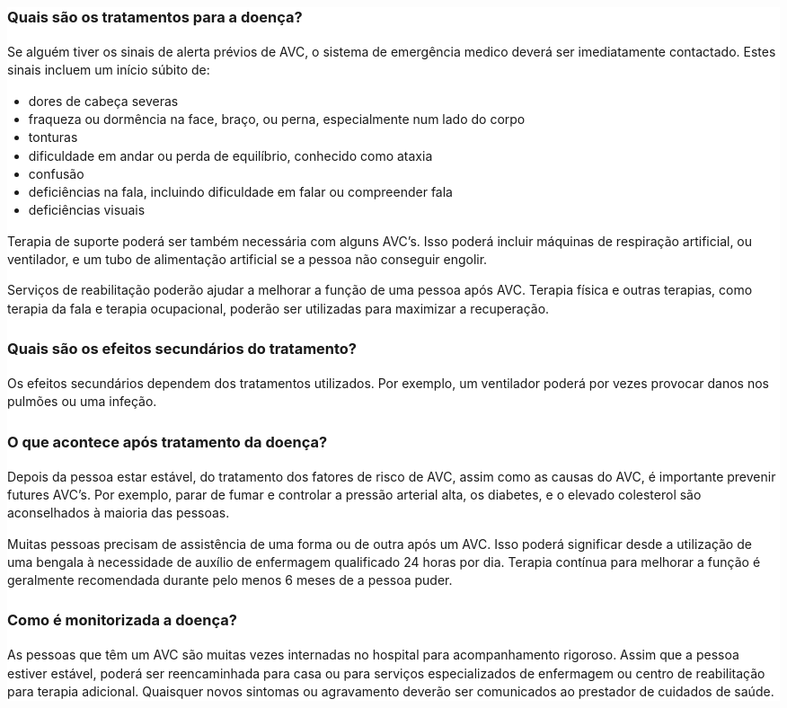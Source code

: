 ### Quais são os tratamentos para a doença?

Se alguém tiver os sinais de alerta prévios de AVC, o sistema de emergência medico deverá ser imediatamente contactado. Estes sinais incluem um início súbito de:

* dores de cabeça severas
* fraqueza ou dormência na face, braço, ou perna, especialmente num lado do corpo
* tonturas
* dificuldade em andar ou perda de equilíbrio, conhecido como ataxia
* confusão
* deficiências na fala, incluindo dificuldade em falar ou compreender fala
* deficiências visuais

Terapia de suporte poderá ser também necessária com alguns AVC’s. Isso poderá incluir máquinas de respiração artificial, ou ventilador, e um tubo de alimentação artificial se a pessoa não conseguir engolir.

Serviços de reabilitação poderão ajudar a melhorar a função de uma pessoa após AVC. Terapia física e outras terapias, como terapia da fala e terapia ocupacional, poderão ser utilizadas para maximizar a recuperação.

### Quais são os efeitos secundários do tratamento?

Os efeitos secundários dependem dos tratamentos utilizados. Por exemplo, um ventilador poderá por vezes provocar danos nos pulmões ou uma infeção.

### O que acontece após tratamento da doença?

Depois da pessoa estar estável, do tratamento dos fatores de risco de AVC, assim como as causas do AVC, é importante prevenir futures AVC’s. Por exemplo, parar de fumar e controlar a pressão arterial alta, os diabetes, e o elevado colesterol são aconselhados à maioria das pessoas.

Muitas pessoas precisam de assistência de uma forma ou de outra após um AVC. Isso poderá significar desde a utilização de uma bengala à necessidade de auxílio de enfermagem qualificado 24 horas por dia. Terapia contínua para melhorar a função é geralmente recomendada durante pelo menos 6 meses de a pessoa puder.

### Como é monitorizada a doença?

As pessoas que têm um AVC são muitas vezes internadas no hospital para acompanhamento rigoroso. Assim que a pessoa estiver estável, poderá ser reencaminhada para casa ou para serviços especializados de enfermagem ou centro de reabilitação para terapia adicional. Quaisquer novos sintomas ou agravamento deverão ser comunicados ao prestador de cuidados de saúde.
